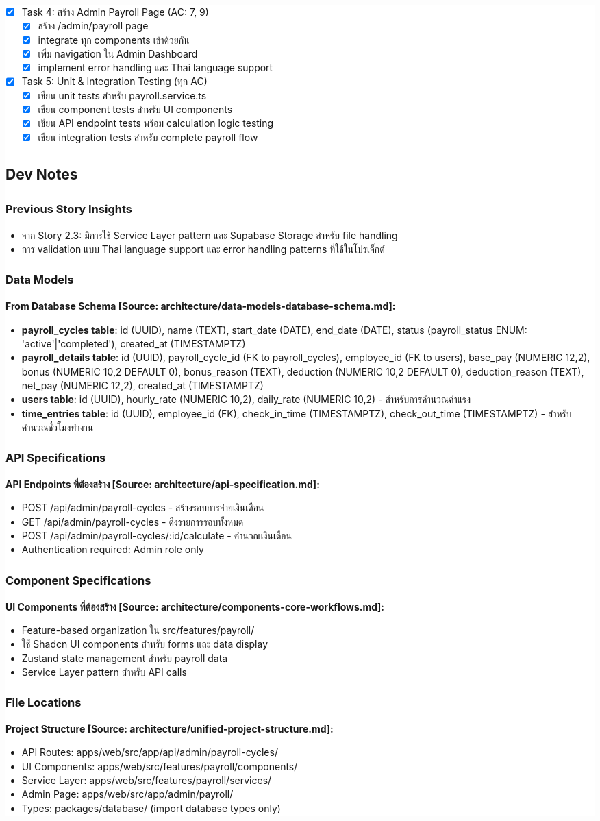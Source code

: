 - [x] Task 4: สร้าง Admin Payroll Page (AC: 7, 9)
  - [x] สร้าง /admin/payroll page  
  - [x] integrate ทุก components เข้าด้วยกัน
  - [x] เพิ่ม navigation ใน Admin Dashboard
  - [x] implement error handling และ Thai language support

- [x] Task 5: Unit & Integration Testing (ทุก AC)
  - [x] เขียน unit tests สำหรับ payroll.service.ts
  - [x] เขียน component tests สำหรับ UI components  
  - [x] เขียน API endpoint tests พร้อม calculation logic testing
  - [x] เขียน integration tests สำหรับ complete payroll flow

## Dev Notes

### Previous Story Insights
- จาก Story 2.3: มีการใช้ Service Layer pattern และ Supabase Storage สำหรับ file handling
- การ validation แบบ Thai language support และ error handling patterns ที่ใช้ในโปรเจ็กต์

### Data Models
**From Database Schema [Source: architecture/data-models-database-schema.md]:**
- **payroll_cycles table**: id (UUID), name (TEXT), start_date (DATE), end_date (DATE), status (payroll_status ENUM: 'active'|'completed'), created_at (TIMESTAMPTZ)
- **payroll_details table**: id (UUID), payroll_cycle_id (FK to payroll_cycles), employee_id (FK to users), base_pay (NUMERIC 12,2), bonus (NUMERIC 10,2 DEFAULT 0), bonus_reason (TEXT), deduction (NUMERIC 10,2 DEFAULT 0), deduction_reason (TEXT), net_pay (NUMERIC 12,2), created_at (TIMESTAMPTZ)
- **users table**: id (UUID), hourly_rate (NUMERIC 10,2), daily_rate (NUMERIC 10,2) - สำหรับการคำนวณค่าแรง
- **time_entries table**: id (UUID), employee_id (FK), check_in_time (TIMESTAMPTZ), check_out_time (TIMESTAMPTZ) - สำหรับคำนวณชั่วโมงทำงาน

### API Specifications
**API Endpoints ที่ต้องสร้าง [Source: architecture/api-specification.md]:**
- POST /api/admin/payroll-cycles - สร้างรอบการจ่ายเงินเดือน
- GET /api/admin/payroll-cycles - ดึงรายการรอบทั้งหมด
- POST /api/admin/payroll-cycles/:id/calculate - คำนวณเงินเดือน
- Authentication required: Admin role only

### Component Specifications
**UI Components ที่ต้องสร้าง [Source: architecture/components-core-workflows.md]:**
- Feature-based organization ใน src/features/payroll/
- ใช้ Shadcn UI components สำหรับ forms และ data display
- Zustand state management สำหรับ payroll data
- Service Layer pattern สำหรับ API calls

### File Locations
**Project Structure [Source: architecture/unified-project-structure.md]:**
- API Routes: apps/web/src/app/api/admin/payroll-cycles/
- UI Components: apps/web/src/features/payroll/components/
- Service Layer: apps/web/src/features/payroll/services/
- Admin Page: apps/web/src/app/admin/payroll/
- Types: packages/database/ (import database types only)
